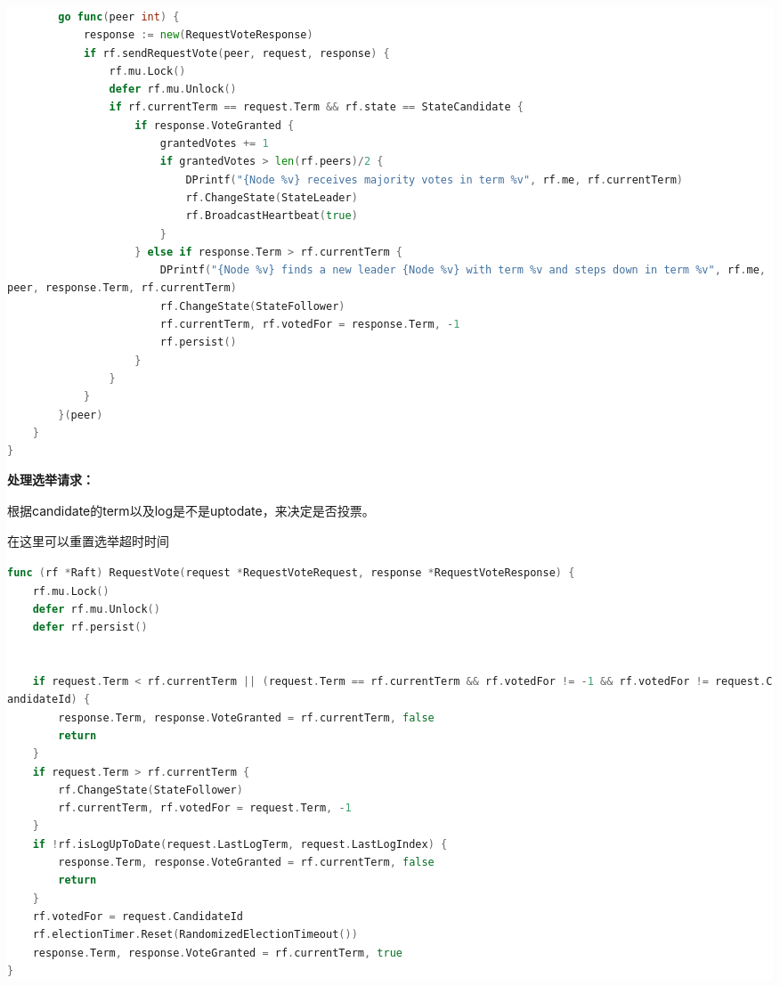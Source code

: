 ```go
		go func(peer int) {
			response := new(RequestVoteResponse)
			if rf.sendRequestVote(peer, request, response) {
				rf.mu.Lock()
				defer rf.mu.Unlock()
				if rf.currentTerm == request.Term && rf.state == StateCandidate {
					if response.VoteGranted {
						grantedVotes += 1
						if grantedVotes > len(rf.peers)/2 {
							DPrintf("{Node %v} receives majority votes in term %v", rf.me, rf.currentTerm)
							rf.ChangeState(StateLeader)
							rf.BroadcastHeartbeat(true)
						}
					} else if response.Term > rf.currentTerm {
						DPrintf("{Node %v} finds a new leader {Node %v} with term %v and steps down in term %v", rf.me, peer, response.Term, rf.currentTerm)
						rf.ChangeState(StateFollower)
						rf.currentTerm, rf.votedFor = response.Term, -1
						rf.persist()
					}
				}
			}
		}(peer)
	}
}
```

**处理选举请求：**

根据candidate的term以及log是不是uptodate，来决定是否投票。

在这里可以重置选举超时时间

```go
func (rf *Raft) RequestVote(request *RequestVoteRequest, response *RequestVoteResponse) {
	rf.mu.Lock()
	defer rf.mu.Unlock()
	defer rf.persist()


	if request.Term < rf.currentTerm || (request.Term == rf.currentTerm && rf.votedFor != -1 && rf.votedFor != request.CandidateId) {
		response.Term, response.VoteGranted = rf.currentTerm, false
		return
	}
	if request.Term > rf.currentTerm {
		rf.ChangeState(StateFollower)
		rf.currentTerm, rf.votedFor = request.Term, -1
	}
	if !rf.isLogUpToDate(request.LastLogTerm, request.LastLogIndex) {
		response.Term, response.VoteGranted = rf.currentTerm, false
		return
	}
	rf.votedFor = request.CandidateId
	rf.electionTimer.Reset(RandomizedElectionTimeout())
	response.Term, response.VoteGranted = rf.currentTerm, true
}
```

